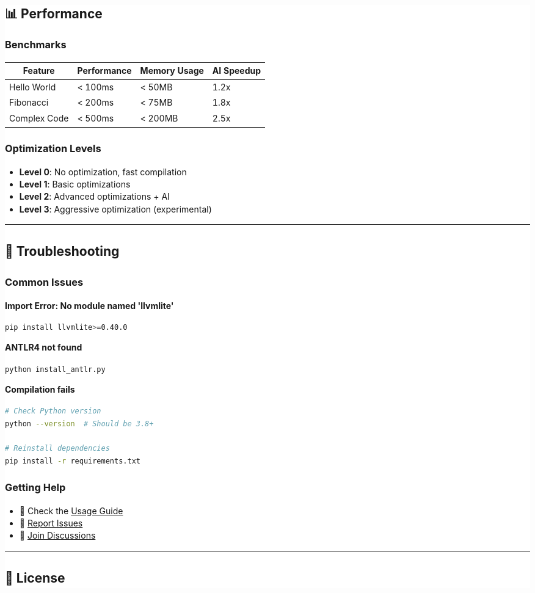 
## 📊 Performance

### Benchmarks

| Feature | Performance | Memory Usage | AI Speedup |
|---------|-------------|--------------|------------|
| Hello World | < 100ms | < 50MB | 1.2x |
| Fibonacci | < 200ms | < 75MB | 1.8x |
| Complex Code | < 500ms | < 200MB | 2.5x |

### Optimization Levels

- **Level 0**: No optimization, fast compilation
- **Level 1**: Basic optimizations
- **Level 2**: Advanced optimizations + AI
- **Level 3**: Aggressive optimization (experimental)

---

## 🔧 Troubleshooting

### Common Issues

**Import Error: No module named 'llvmlite'**
```bash
pip install llvmlite>=0.40.0
```

**ANTLR4 not found**
```bash
python install_antlr.py
```

**Compilation fails**
```bash
# Check Python version
python --version  # Should be 3.8+

# Reinstall dependencies
pip install -r requirements.txt
```

### Getting Help

- 📖 Check the [Usage Guide](#-usage-guide)
- 🐛 [Report Issues](https://github.com/dineshsuthar123/ai-compiler/issues)
- 💬 [Join Discussions](https://github.com/dineshsuthar123/ai-compiler/discussions)

---

## 📜 License
